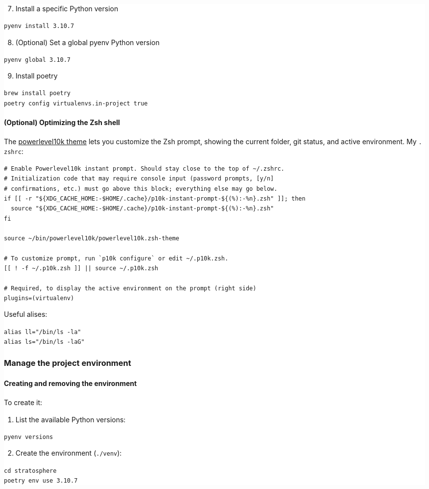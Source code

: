 7. Install a specific Python version
```
pyenv install 3.10.7
```

8. (Optional) Set a global pyenv Python version
```
pyenv global 3.10.7
```

9. Install poetry
```
brew install poetry
poetry config virtualenvs.in-project true
```


#### (Optional) Optimizing the Zsh shell
The [powerlevel10k theme](https://github.com/romkatv/powerlevel10k) lets you customize the Zsh prompt,
showing the current folder, git status, and active environment. My `.zshrc`:

```
# Enable Powerlevel10k instant prompt. Should stay close to the top of ~/.zshrc.
# Initialization code that may require console input (password prompts, [y/n]
# confirmations, etc.) must go above this block; everything else may go below.
if [[ -r "${XDG_CACHE_HOME:-$HOME/.cache}/p10k-instant-prompt-${(%):-%n}.zsh" ]]; then
  source "${XDG_CACHE_HOME:-$HOME/.cache}/p10k-instant-prompt-${(%):-%n}.zsh"
fi

source ~/bin/powerlevel10k/powerlevel10k.zsh-theme

# To customize prompt, run `p10k configure` or edit ~/.p10k.zsh.
[[ ! -f ~/.p10k.zsh ]] || source ~/.p10k.zsh

# Required, to display the active environment on the prompt (right side)
plugins=(virtualenv)
```

Useful alises:
```
alias ll="/bin/ls -la"
alias ls="/bin/ls -laG"
```

### Manage the project environment

#### Creating and removing the environment

To create it:

1. List the available Python versions:
```
pyenv versions
```

2. Create the environment (`./venv`):
```
cd stratosphere
poetry env use 3.10.7
```
